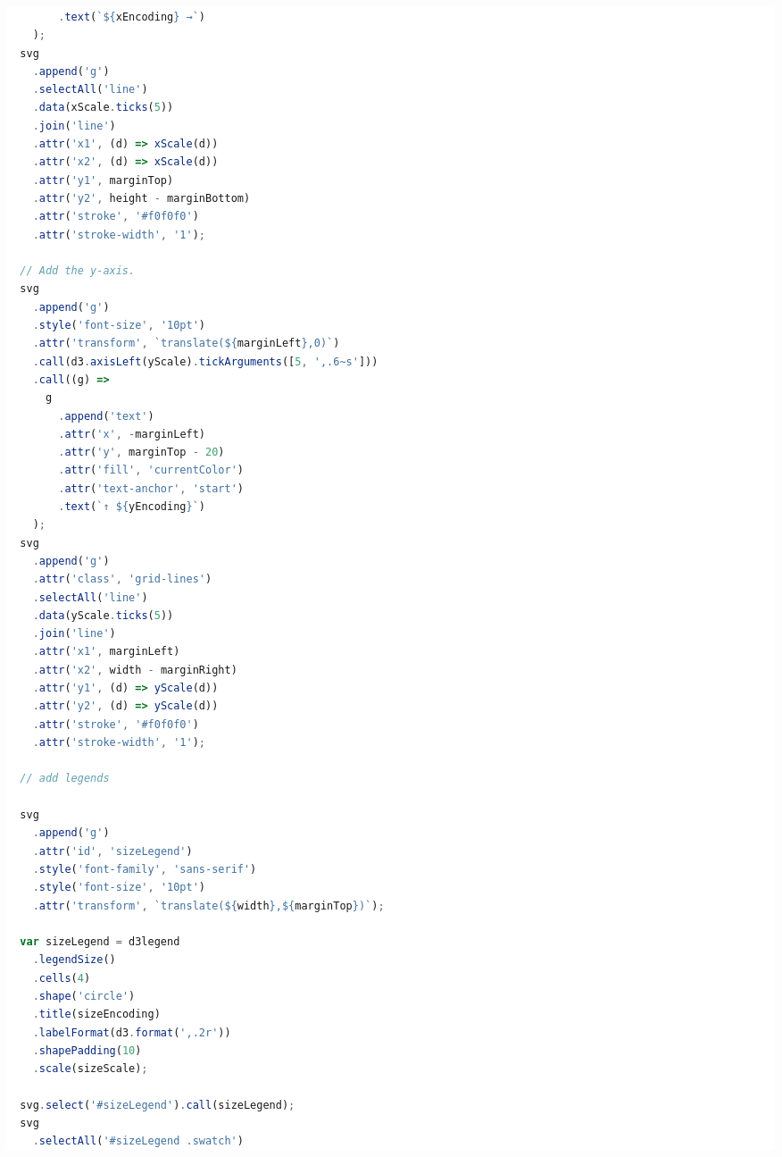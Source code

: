 ```javascript
        .text(`${xEncoding} →`)
    );
  svg
    .append('g')
    .selectAll('line')
    .data(xScale.ticks(5))
    .join('line')
    .attr('x1', (d) => xScale(d))
    .attr('x2', (d) => xScale(d))
    .attr('y1', marginTop)
    .attr('y2', height - marginBottom)
    .attr('stroke', '#f0f0f0')
    .attr('stroke-width', '1');

  // Add the y-axis.
  svg
    .append('g')
    .style('font-size', '10pt')
    .attr('transform', `translate(${marginLeft},0)`)
    .call(d3.axisLeft(yScale).tickArguments([5, ',.6~s']))
    .call((g) =>
      g
        .append('text')
        .attr('x', -marginLeft)
        .attr('y', marginTop - 20)
        .attr('fill', 'currentColor')
        .attr('text-anchor', 'start')
        .text(`↑ ${yEncoding}`)
    );
  svg
    .append('g')
    .attr('class', 'grid-lines')
    .selectAll('line')
    .data(yScale.ticks(5))
    .join('line')
    .attr('x1', marginLeft)
    .attr('x2', width - marginRight)
    .attr('y1', (d) => yScale(d))
    .attr('y2', (d) => yScale(d))
    .attr('stroke', '#f0f0f0')
    .attr('stroke-width', '1');

  // add legends

  svg
    .append('g')
    .attr('id', 'sizeLegend')
    .style('font-family', 'sans-serif')
    .style('font-size', '10pt')
    .attr('transform', `translate(${width},${marginTop})`);

  var sizeLegend = d3legend
    .legendSize()
    .cells(4)
    .shape('circle')
    .title(sizeEncoding)
    .labelFormat(d3.format(',.2r'))
    .shapePadding(10)
    .scale(sizeScale);

  svg.select('#sizeLegend').call(sizeLegend);
  svg
    .selectAll('#sizeLegend .swatch')
```